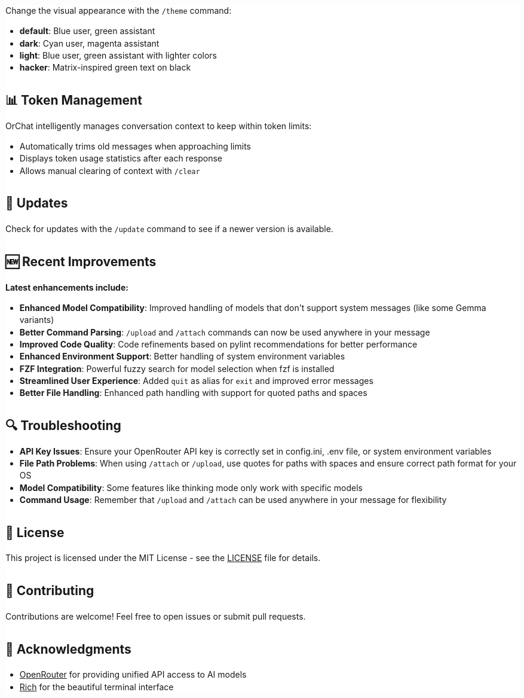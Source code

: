 Change the visual appearance with the `/theme` command:

- **default**: Blue user, green assistant
- **dark**: Cyan user, magenta assistant
- **light**: Blue user, green assistant with lighter colors
- **hacker**: Matrix-inspired green text on black

## 📊 Token Management

OrChat intelligently manages conversation context to keep within token limits:

- Automatically trims old messages when approaching limits
- Displays token usage statistics after each response
- Allows manual clearing of context with `/clear`

## 🔄 Updates

Check for updates with the `/update` command to see if a newer version is available.

## 🆕 Recent Improvements

**Latest enhancements include:**

- **Enhanced Model Compatibility**: Improved handling of models that don't support system messages (like some Gemma variants)
- **Better Command Parsing**: `/upload` and `/attach` commands can now be used anywhere in your message
- **Improved Code Quality**: Code refinements based on pylint recommendations for better performance
- **Enhanced Environment Support**: Better handling of system environment variables
- **FZF Integration**: Powerful fuzzy search for model selection when fzf is installed
- **Streamlined User Experience**: Added `quit` as alias for `exit` and improved error messages
- **Better File Handling**: Enhanced path handling with support for quoted paths and spaces

<a id="troubleshooting"></a>
## 🔍 Troubleshooting

- **API Key Issues**: Ensure your OpenRouter API key is correctly set in config.ini, .env file, or system environment variables
- **File Path Problems**: When using `/attach` or `/upload`, use quotes for paths with spaces and ensure correct path format for your OS
- **Model Compatibility**: Some features like thinking mode only work with specific models
- **Command Usage**: Remember that `/upload` and `/attach` can be used anywhere in your message for flexibility

## 📝 License

This project is licensed under the MIT License - see the [LICENSE](LICENSE) file for details.

<a id="contributing"></a>
## 🤝 Contributing

Contributions are welcome! Feel free to open issues or submit pull requests.

## 🙏 Acknowledgments

- [OpenRouter](https://openrouter.ai/) for providing unified API access to AI models
- [Rich](https://github.com/Textualize/rich) for the beautiful terminal interface
